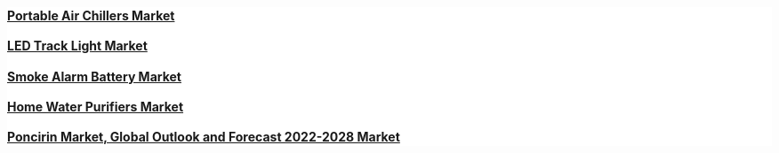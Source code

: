 <p><strong><p><a href="https://www.linkedin.com/pulse/analyzing-portable-air-chillers-market-dynamics-growth-drivers-ez4af?trackingId=%2B7qTePxVSvSweMHq6yRQDw%3D%3D">Portable Air Chillers Market</a></p><p><a href="https://www.linkedin.com/pulse/led-track-light-industry-insights-report-analyzing-market-trends-vjwbf?trackingId=4Cr5QWOkTz%2BHTNzpdpw%2BDw%3D%3D">LED Track Light Market</a></p><p><a href="https://issuu.com/reportprime-2/docs/smoke-alarm-battery-market-size-203_d46ddc24b8abda">Smoke Alarm Battery Market</a></p><p><a href="https://medium.com/@adrainratke1972/the-growth-of-the-home-water-purifiers-market-has-been-significant-driven-by-various-critical-37d4383c4e9a">Home Water Purifiers Market</a></p><p><a href="https://github.com/FosterFahey91/Market-Research-Report-List-1/blob/main/poncirin-market-global-outlook-and-forecast-2022-2028-market.md">Poncirin Market, Global Outlook and Forecast 2022-2028 Market</a></p></strong></p>